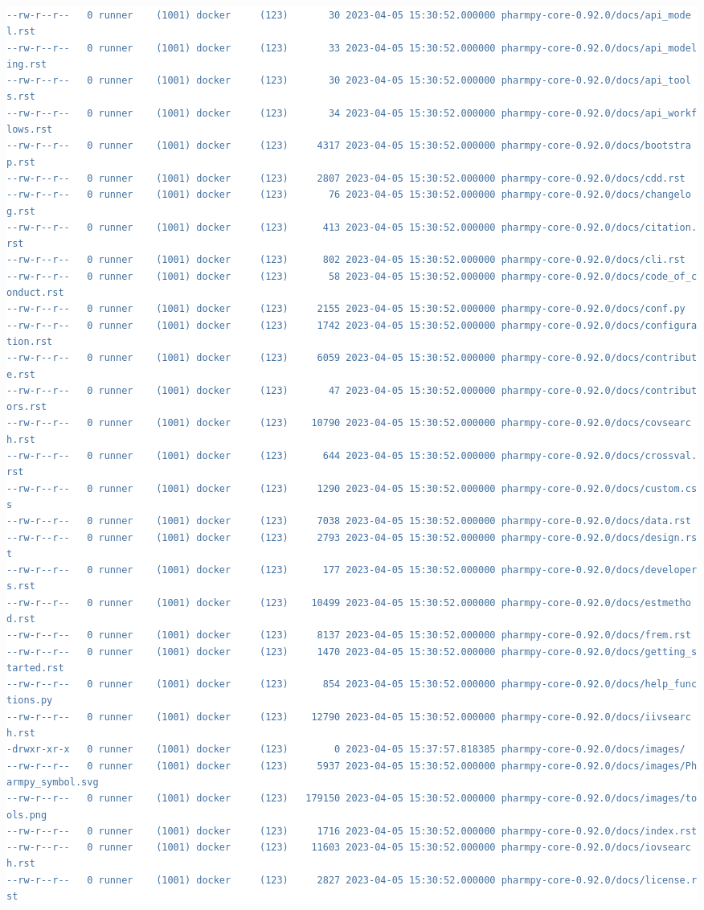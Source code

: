 ```diff
--rw-r--r--   0 runner    (1001) docker     (123)       30 2023-04-05 15:30:52.000000 pharmpy-core-0.92.0/docs/api_model.rst
--rw-r--r--   0 runner    (1001) docker     (123)       33 2023-04-05 15:30:52.000000 pharmpy-core-0.92.0/docs/api_modeling.rst
--rw-r--r--   0 runner    (1001) docker     (123)       30 2023-04-05 15:30:52.000000 pharmpy-core-0.92.0/docs/api_tools.rst
--rw-r--r--   0 runner    (1001) docker     (123)       34 2023-04-05 15:30:52.000000 pharmpy-core-0.92.0/docs/api_workflows.rst
--rw-r--r--   0 runner    (1001) docker     (123)     4317 2023-04-05 15:30:52.000000 pharmpy-core-0.92.0/docs/bootstrap.rst
--rw-r--r--   0 runner    (1001) docker     (123)     2807 2023-04-05 15:30:52.000000 pharmpy-core-0.92.0/docs/cdd.rst
--rw-r--r--   0 runner    (1001) docker     (123)       76 2023-04-05 15:30:52.000000 pharmpy-core-0.92.0/docs/changelog.rst
--rw-r--r--   0 runner    (1001) docker     (123)      413 2023-04-05 15:30:52.000000 pharmpy-core-0.92.0/docs/citation.rst
--rw-r--r--   0 runner    (1001) docker     (123)      802 2023-04-05 15:30:52.000000 pharmpy-core-0.92.0/docs/cli.rst
--rw-r--r--   0 runner    (1001) docker     (123)       58 2023-04-05 15:30:52.000000 pharmpy-core-0.92.0/docs/code_of_conduct.rst
--rw-r--r--   0 runner    (1001) docker     (123)     2155 2023-04-05 15:30:52.000000 pharmpy-core-0.92.0/docs/conf.py
--rw-r--r--   0 runner    (1001) docker     (123)     1742 2023-04-05 15:30:52.000000 pharmpy-core-0.92.0/docs/configuration.rst
--rw-r--r--   0 runner    (1001) docker     (123)     6059 2023-04-05 15:30:52.000000 pharmpy-core-0.92.0/docs/contribute.rst
--rw-r--r--   0 runner    (1001) docker     (123)       47 2023-04-05 15:30:52.000000 pharmpy-core-0.92.0/docs/contributors.rst
--rw-r--r--   0 runner    (1001) docker     (123)    10790 2023-04-05 15:30:52.000000 pharmpy-core-0.92.0/docs/covsearch.rst
--rw-r--r--   0 runner    (1001) docker     (123)      644 2023-04-05 15:30:52.000000 pharmpy-core-0.92.0/docs/crossval.rst
--rw-r--r--   0 runner    (1001) docker     (123)     1290 2023-04-05 15:30:52.000000 pharmpy-core-0.92.0/docs/custom.css
--rw-r--r--   0 runner    (1001) docker     (123)     7038 2023-04-05 15:30:52.000000 pharmpy-core-0.92.0/docs/data.rst
--rw-r--r--   0 runner    (1001) docker     (123)     2793 2023-04-05 15:30:52.000000 pharmpy-core-0.92.0/docs/design.rst
--rw-r--r--   0 runner    (1001) docker     (123)      177 2023-04-05 15:30:52.000000 pharmpy-core-0.92.0/docs/developers.rst
--rw-r--r--   0 runner    (1001) docker     (123)    10499 2023-04-05 15:30:52.000000 pharmpy-core-0.92.0/docs/estmethod.rst
--rw-r--r--   0 runner    (1001) docker     (123)     8137 2023-04-05 15:30:52.000000 pharmpy-core-0.92.0/docs/frem.rst
--rw-r--r--   0 runner    (1001) docker     (123)     1470 2023-04-05 15:30:52.000000 pharmpy-core-0.92.0/docs/getting_started.rst
--rw-r--r--   0 runner    (1001) docker     (123)      854 2023-04-05 15:30:52.000000 pharmpy-core-0.92.0/docs/help_functions.py
--rw-r--r--   0 runner    (1001) docker     (123)    12790 2023-04-05 15:30:52.000000 pharmpy-core-0.92.0/docs/iivsearch.rst
-drwxr-xr-x   0 runner    (1001) docker     (123)        0 2023-04-05 15:37:57.818385 pharmpy-core-0.92.0/docs/images/
--rw-r--r--   0 runner    (1001) docker     (123)     5937 2023-04-05 15:30:52.000000 pharmpy-core-0.92.0/docs/images/Pharmpy_symbol.svg
--rw-r--r--   0 runner    (1001) docker     (123)   179150 2023-04-05 15:30:52.000000 pharmpy-core-0.92.0/docs/images/tools.png
--rw-r--r--   0 runner    (1001) docker     (123)     1716 2023-04-05 15:30:52.000000 pharmpy-core-0.92.0/docs/index.rst
--rw-r--r--   0 runner    (1001) docker     (123)    11603 2023-04-05 15:30:52.000000 pharmpy-core-0.92.0/docs/iovsearch.rst
--rw-r--r--   0 runner    (1001) docker     (123)     2827 2023-04-05 15:30:52.000000 pharmpy-core-0.92.0/docs/license.rst
```